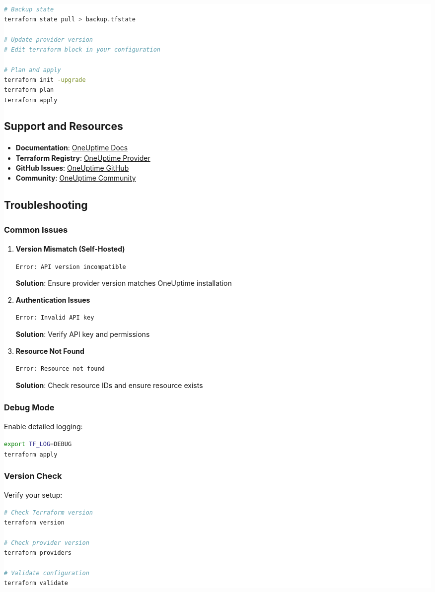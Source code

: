 ```bash
# Backup state
terraform state pull > backup.tfstate

# Update provider version
# Edit terraform block in your configuration

# Plan and apply
terraform init -upgrade
terraform plan
terraform apply
```

## Support and Resources

- **Documentation**: [OneUptime Docs](https://docs.oneuptime.com)
- **Terraform Registry**: [OneUptime Provider](https://registry.terraform.io/providers/oneuptime/oneuptime)
- **GitHub Issues**: [OneUptime GitHub](https://github.com/OneUptime/oneuptime/issues)
- **Community**: [OneUptime Community](https://community.oneuptime.com)

## Troubleshooting

### Common Issues

1. **Version Mismatch (Self-Hosted)**
   ```
   Error: API version incompatible
   ```
   **Solution**: Ensure provider version matches OneUptime installation

2. **Authentication Issues**
   ```
   Error: Invalid API key
   ```
   **Solution**: Verify API key and permissions

3. **Resource Not Found**
   ```
   Error: Resource not found
   ```
   **Solution**: Check resource IDs and ensure resource exists

### Debug Mode

Enable detailed logging:

```bash
export TF_LOG=DEBUG
terraform apply
```

### Version Check

Verify your setup:

```bash
# Check Terraform version
terraform version

# Check provider version
terraform providers

# Validate configuration
terraform validate
```
